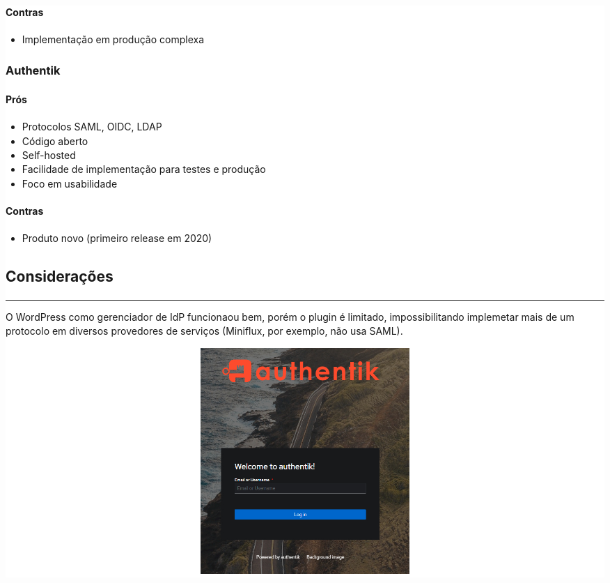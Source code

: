 #### Contras
- Implementação em produção complexa

### Authentik

#### Prós
- Protocolos SAML, OIDC, LDAP
- Código aberto
- Self-hosted
- Facilidade de implementação para testes e produção
- Foco em usabilidade

#### Contras
- Produto novo (primeiro release em 2020)

## Considerações
---

O WordPress como gerenciador de IdP funcionaou bem, porém o plugin é limitado, impossibilitando implemetar mais de um protocolo em diversos provedores de serviços (Miniflux, por exemplo, não usa SAML).

<p align="center">
    <img src="login_2.jpg" width="300">
</p>

